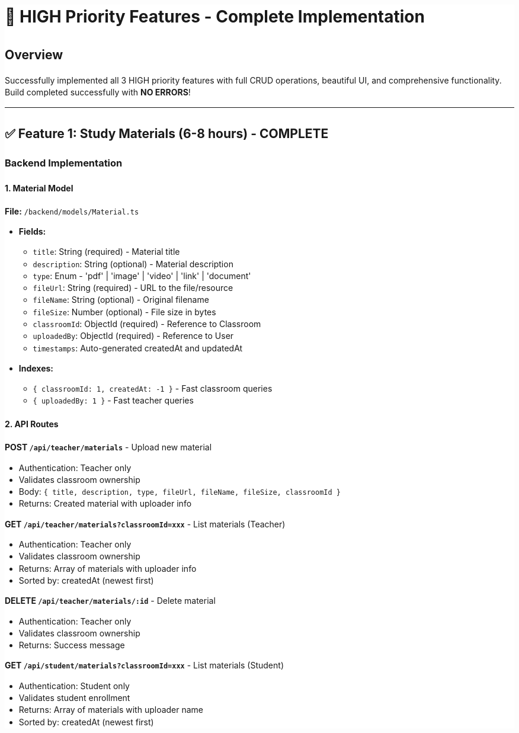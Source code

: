 # 🎉 HIGH Priority Features - Complete Implementation

## Overview
Successfully implemented all 3 HIGH priority features with full CRUD operations, beautiful UI, and comprehensive functionality. Build completed successfully with **NO ERRORS**!

---

## ✅ Feature 1: Study Materials (6-8 hours) - COMPLETE

### Backend Implementation

#### 1. Material Model
**File:** `/backend/models/Material.ts`
- **Fields:**
  - `title`: String (required) - Material title
  - `description`: String (optional) - Material description
  - `type`: Enum - 'pdf' | 'image' | 'video' | 'link' | 'document'
  - `fileUrl`: String (required) - URL to the file/resource
  - `fileName`: String (optional) - Original filename
  - `fileSize`: Number (optional) - File size in bytes
  - `classroomId`: ObjectId (required) - Reference to Classroom
  - `uploadedBy`: ObjectId (required) - Reference to User
  - `timestamps`: Auto-generated createdAt and updatedAt

- **Indexes:**
  - `{ classroomId: 1, createdAt: -1 }` - Fast classroom queries
  - `{ uploadedBy: 1 }` - Fast teacher queries

#### 2. API Routes

**POST `/api/teacher/materials`** - Upload new material
- Authentication: Teacher only
- Validates classroom ownership
- Body: `{ title, description, type, fileUrl, fileName, fileSize, classroomId }`
- Returns: Created material with uploader info

**GET `/api/teacher/materials?classroomId=xxx`** - List materials (Teacher)
- Authentication: Teacher only
- Validates classroom ownership
- Returns: Array of materials with uploader info
- Sorted by: createdAt (newest first)

**DELETE `/api/teacher/materials/:id`** - Delete material
- Authentication: Teacher only
- Validates classroom ownership
- Returns: Success message

**GET `/api/student/materials?classroomId=xxx`** - List materials (Student)
- Authentication: Student only
- Validates student enrollment
- Returns: Array of materials with uploader name
- Sorted by: createdAt (newest first)
